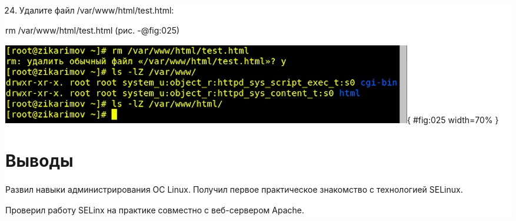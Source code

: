 24. Удалите файл /var/www/html/test.html:

rm /var/www/html/test.html (рис. -@fig:025)

![Удаление файла](https://github.com/zikarimov/os-intro/blob/master/lab06/image/Screenshot_25.png?raw=true){ #fig:025 width=70% }

# Выводы

Развил навыки администрирования ОС Linux. Получил первое практическое знакомство с технологией SELinux.

Проверил работу SELinx на практике совместно с веб-сервером
Apache.
